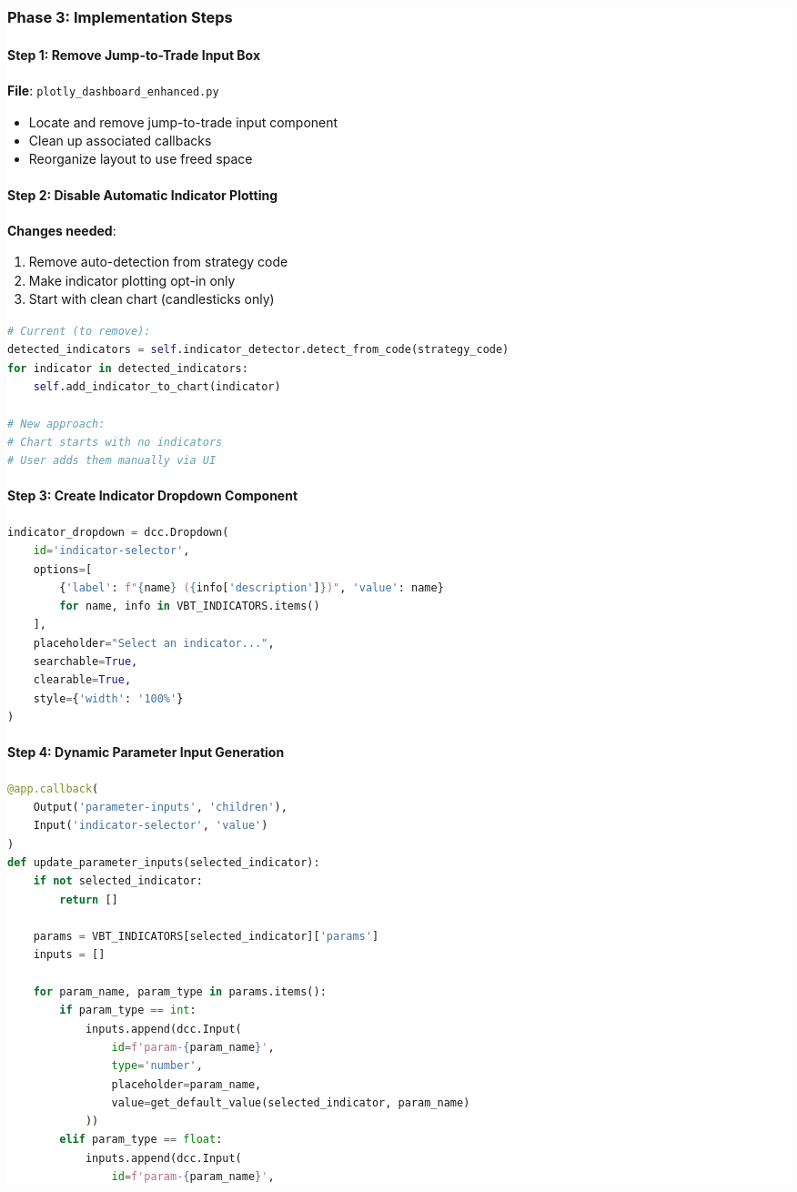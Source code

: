 
### Phase 3: Implementation Steps

#### Step 1: Remove Jump-to-Trade Input Box
**File**: `plotly_dashboard_enhanced.py`
- Locate and remove jump-to-trade input component
- Clean up associated callbacks
- Reorganize layout to use freed space

#### Step 2: Disable Automatic Indicator Plotting
**Changes needed**:
1. Remove auto-detection from strategy code
2. Make indicator plotting opt-in only
3. Start with clean chart (candlesticks only)

```python
# Current (to remove):
detected_indicators = self.indicator_detector.detect_from_code(strategy_code)
for indicator in detected_indicators:
    self.add_indicator_to_chart(indicator)

# New approach:
# Chart starts with no indicators
# User adds them manually via UI
```

#### Step 3: Create Indicator Dropdown Component
```python
indicator_dropdown = dcc.Dropdown(
    id='indicator-selector',
    options=[
        {'label': f"{name} ({info['description']})", 'value': name}
        for name, info in VBT_INDICATORS.items()
    ],
    placeholder="Select an indicator...",
    searchable=True,
    clearable=True,
    style={'width': '100%'}
)
```

#### Step 4: Dynamic Parameter Input Generation
```python
@app.callback(
    Output('parameter-inputs', 'children'),
    Input('indicator-selector', 'value')
)
def update_parameter_inputs(selected_indicator):
    if not selected_indicator:
        return []
    
    params = VBT_INDICATORS[selected_indicator]['params']
    inputs = []
    
    for param_name, param_type in params.items():
        if param_type == int:
            inputs.append(dcc.Input(
                id=f'param-{param_name}',
                type='number',
                placeholder=param_name,
                value=get_default_value(selected_indicator, param_name)
            ))
        elif param_type == float:
            inputs.append(dcc.Input(
                id=f'param-{param_name}',
```